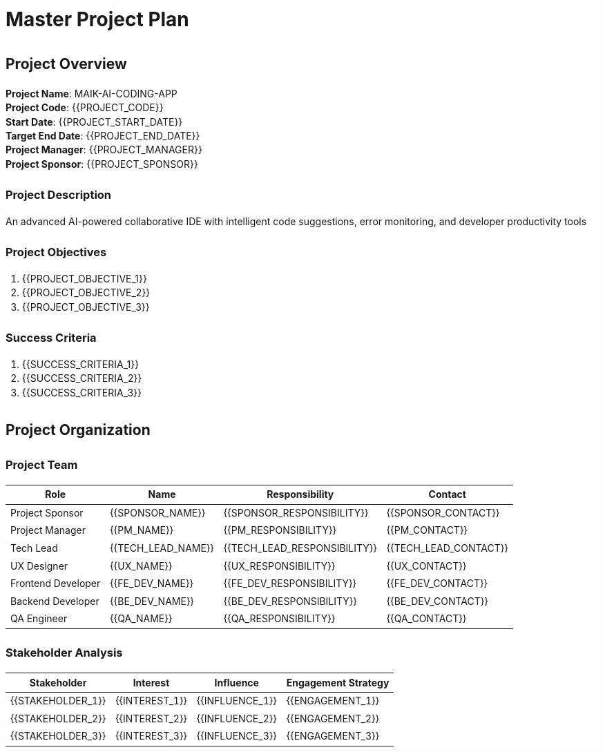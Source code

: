# Master Project Plan

## Project Overview

**Project Name**: MAIK-AI-CODING-APP  
**Project Code**: {{PROJECT_CODE}}  
**Start Date**: {{PROJECT_START_DATE}}  
**Target End Date**: {{PROJECT_END_DATE}}  
**Project Manager**: {{PROJECT_MANAGER}}  
**Project Sponsor**: {{PROJECT_SPONSOR}}

### Project Description

An advanced AI-powered collaborative IDE with intelligent code suggestions, error monitoring, and developer productivity tools

### Project Objectives

1. {{PROJECT_OBJECTIVE_1}}
2. {{PROJECT_OBJECTIVE_2}}
3. {{PROJECT_OBJECTIVE_3}}

### Success Criteria

1. {{SUCCESS_CRITERIA_1}}
2. {{SUCCESS_CRITERIA_2}}
3. {{SUCCESS_CRITERIA_3}}

## Project Organization

### Project Team

| Role | Name | Responsibility | Contact |
|------|------|---------------|---------|
| Project Sponsor | {{SPONSOR_NAME}} | {{SPONSOR_RESPONSIBILITY}} | {{SPONSOR_CONTACT}} |
| Project Manager | {{PM_NAME}} | {{PM_RESPONSIBILITY}} | {{PM_CONTACT}} |
| Tech Lead | {{TECH_LEAD_NAME}} | {{TECH_LEAD_RESPONSIBILITY}} | {{TECH_LEAD_CONTACT}} |
| UX Designer | {{UX_NAME}} | {{UX_RESPONSIBILITY}} | {{UX_CONTACT}} |
| Frontend Developer | {{FE_DEV_NAME}} | {{FE_DEV_RESPONSIBILITY}} | {{FE_DEV_CONTACT}} |
| Backend Developer | {{BE_DEV_NAME}} | {{BE_DEV_RESPONSIBILITY}} | {{BE_DEV_CONTACT}} |
| QA Engineer | {{QA_NAME}} | {{QA_RESPONSIBILITY}} | {{QA_CONTACT}} |

### Stakeholder Analysis

| Stakeholder | Interest | Influence | Engagement Strategy |
|-------------|----------|-----------|---------------------|
| {{STAKEHOLDER_1}} | {{INTEREST_1}} | {{INFLUENCE_1}} | {{ENGAGEMENT_1}} |
| {{STAKEHOLDER_2}} | {{INTEREST_2}} | {{INFLUENCE_2}} | {{ENGAGEMENT_2}} |
| {{STAKEHOLDER_3}} | {{INTEREST_3}} | {{INFLUENCE_3}} | {{ENGAGEMENT_3}} |
